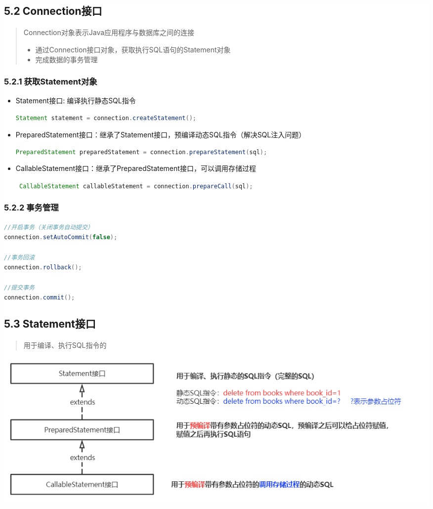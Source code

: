 ## 5.2 Connection接口

> Connection对象表示Java应用程序与数据库之间的连接
>
> - 通过Connection接口对象，获取执行SQL语句的Statement对象
> - 完成数据的事务管理

### 5.2.1 获取Statement对象

- Statement接口: 编译执行静态SQL指令

  ```java
  Statement statement = connection.createStatement();
  ```

- PreparedStatement接口：继承了Statement接口，预编译动态SQL指令（解决SQL注入问题）

  ```java
  PreparedStatement preparedStatement = connection.prepareStatement(sql);
  ```

- CallableStatement接口：继承了PreparedStatement接口，可以调用存储过程

  ```java
   CallableStatement callableStatement = connection.prepareCall(sql);
  ```

### 5.2.2 事务管理

```java
//开启事务（关闭事务自动提交）
connection.setAutoCommit(false);

//事务回滚
connection.rollback();

//提交事务
connection.commit();
```

## 5.3 Statement接口

> 用于编译、执行SQL指令的

![image-20211018144851383](/images/posts/2024-10-13-JDBC/image-20211018144851383.png)
